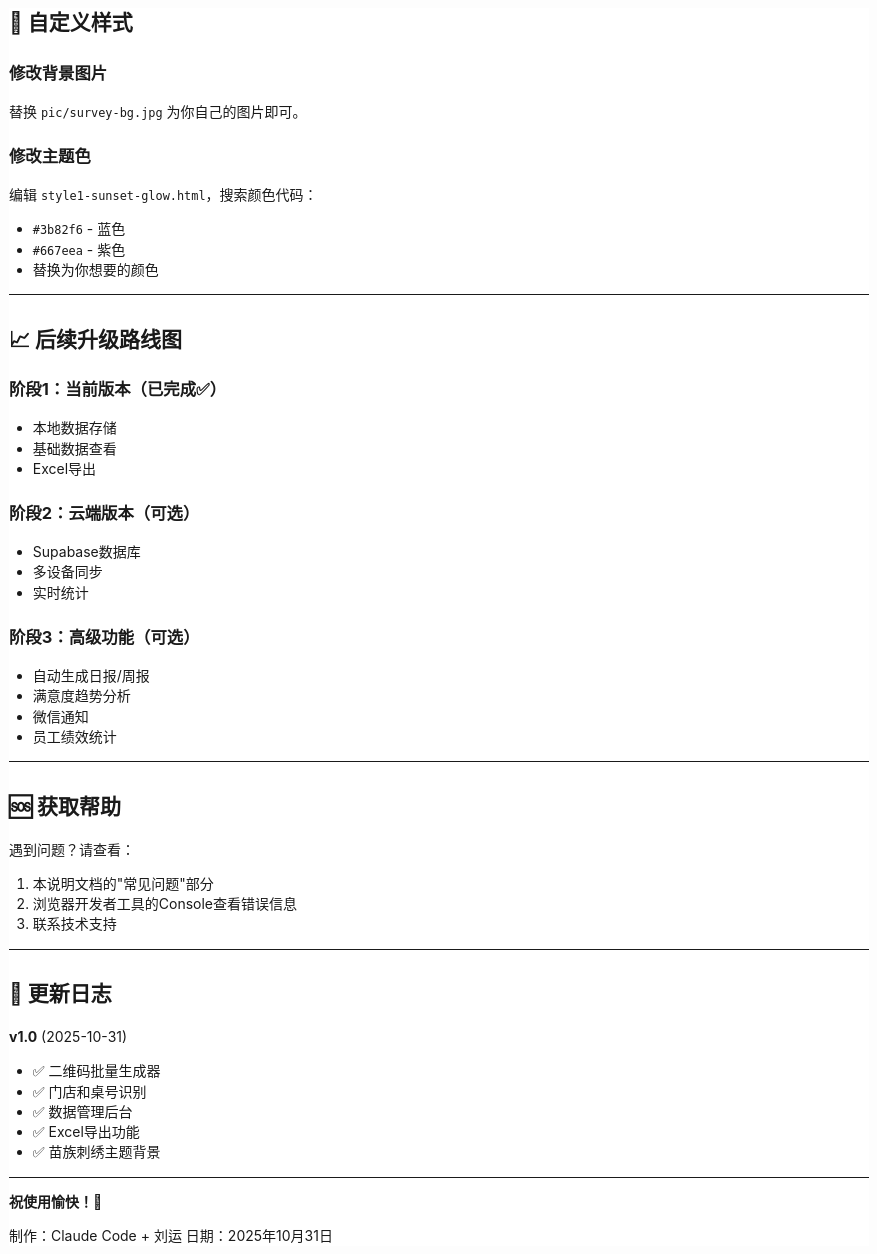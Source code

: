
## 🎨 自定义样式

### 修改背景图片

替换 `pic/survey-bg.jpg` 为你自己的图片即可。

### 修改主题色

编辑 `style1-sunset-glow.html`，搜索颜色代码：
- `#3b82f6` - 蓝色
- `#667eea` - 紫色
- 替换为你想要的颜色

---

## 📈 后续升级路线图

### 阶段1：当前版本（已完成✅）
- 本地数据存储
- 基础数据查看
- Excel导出

### 阶段2：云端版本（可选）
- Supabase数据库
- 多设备同步
- 实时统计

### 阶段3：高级功能（可选）
- 自动生成日报/周报
- 满意度趋势分析
- 微信通知
- 员工绩效统计

---

## 🆘 获取帮助

遇到问题？请查看：
1. 本说明文档的"常见问题"部分
2. 浏览器开发者工具的Console查看错误信息
3. 联系技术支持

---

## 📝 更新日志

**v1.0** (2025-10-31)
- ✅ 二维码批量生成器
- ✅ 门店和桌号识别
- ✅ 数据管理后台
- ✅ Excel导出功能
- ✅ 苗族刺绣主题背景

---

**祝使用愉快！🎉**

制作：Claude Code + 刘运
日期：2025年10月31日

